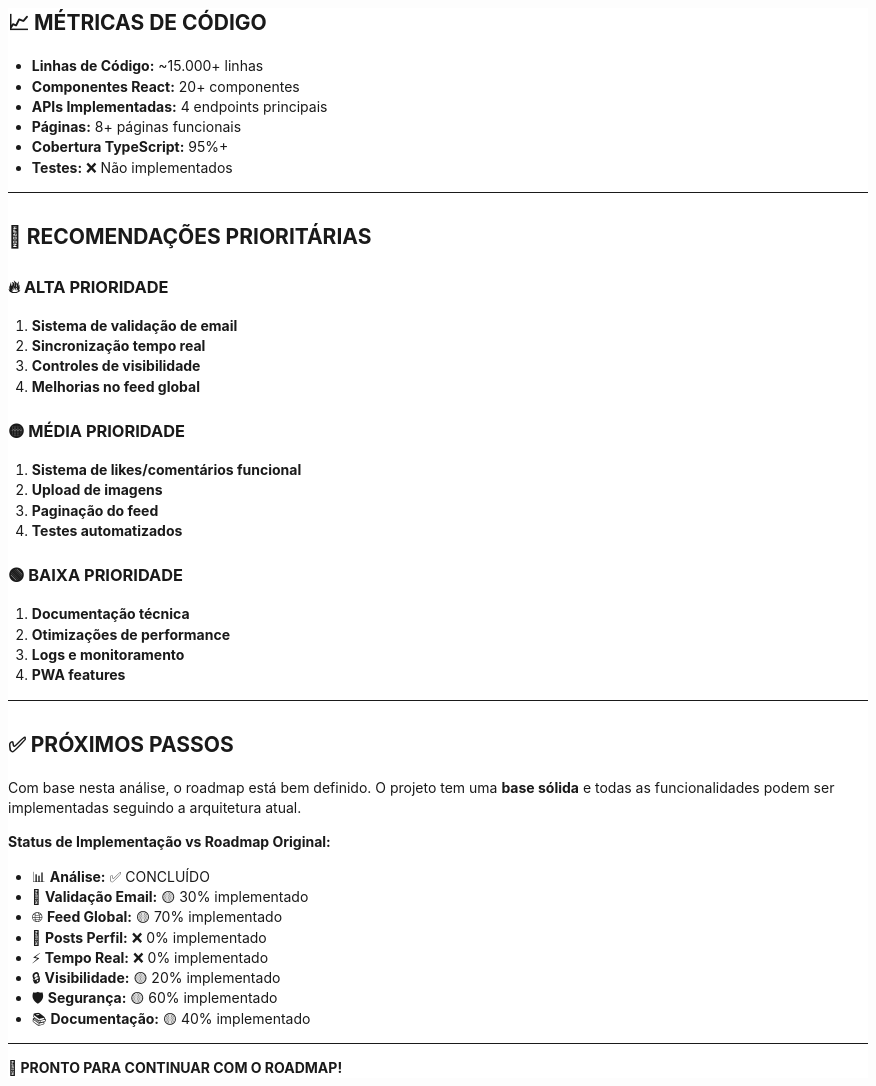 
## 📈 MÉTRICAS DE CÓDIGO

- **Linhas de Código:** ~15.000+ linhas
- **Componentes React:** 20+ componentes
- **APIs Implementadas:** 4 endpoints principais
- **Páginas:** 8+ páginas funcionais
- **Cobertura TypeScript:** 95%+ 
- **Testes:** ❌ Não implementados

---

## 🎯 RECOMENDAÇÕES PRIORITÁRIAS

### 🔥 ALTA PRIORIDADE
1. **Sistema de validação de email**
2. **Sincronização tempo real**
3. **Controles de visibilidade**
4. **Melhorias no feed global**

### 🟡 MÉDIA PRIORIDADE
1. **Sistema de likes/comentários funcional**
2. **Upload de imagens**
3. **Paginação do feed**
4. **Testes automatizados**

### 🟢 BAIXA PRIORIDADE
1. **Documentação técnica**
2. **Otimizações de performance**
3. **Logs e monitoramento**
4. **PWA features**

---

## ✅ PRÓXIMOS PASSOS

Com base nesta análise, o roadmap está bem definido. O projeto tem uma **base sólida** e todas as funcionalidades podem ser implementadas seguindo a arquitetura atual.

**Status de Implementação vs Roadmap Original:**
- 📊 **Análise:** ✅ CONCLUÍDO
- 📧 **Validação Email:** 🟡 30% implementado
- 🌐 **Feed Global:** 🟡 70% implementado  
- 👤 **Posts Perfil:** ❌ 0% implementado
- ⚡ **Tempo Real:** ❌ 0% implementado
- 🔒 **Visibilidade:** 🟡 20% implementado
- 🛡️ **Segurança:** 🟡 60% implementado
- 📚 **Documentação:** 🟡 40% implementado

---

**🚀 PRONTO PARA CONTINUAR COM O ROADMAP!**
